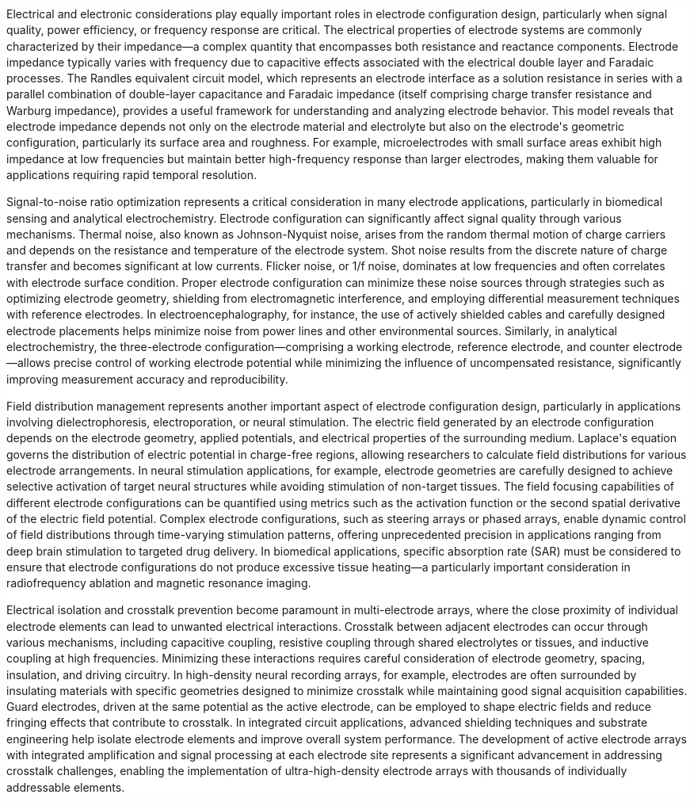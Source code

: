 Electrical and electronic considerations play equally important roles in electrode configuration design, particularly when signal quality, power efficiency, or frequency response are critical. The electrical properties of electrode systems are commonly characterized by their impedance—a complex quantity that encompasses both resistance and reactance components. Electrode impedance typically varies with frequency due to capacitive effects associated with the electrical double layer and Faradaic processes. The Randles equivalent circuit model, which represents an electrode interface as a solution resistance in series with a parallel combination of double-layer capacitance and Faradaic impedance (itself comprising charge transfer resistance and Warburg impedance), provides a useful framework for understanding and analyzing electrode behavior. This model reveals that electrode impedance depends not only on the electrode material and electrolyte but also on the electrode's geometric configuration, particularly its surface area and roughness. For example, microelectrodes with small surface areas exhibit high impedance at low frequencies but maintain better high-frequency response than larger electrodes, making them valuable for applications requiring rapid temporal resolution.

Signal-to-noise ratio optimization represents a critical consideration in many electrode applications, particularly in biomedical sensing and analytical electrochemistry. Electrode configuration can significantly affect signal quality through various mechanisms. Thermal noise, also known as Johnson-Nyquist noise, arises from the random thermal motion of charge carriers and depends on the resistance and temperature of the electrode system. Shot noise results from the discrete nature of charge transfer and becomes significant at low currents. Flicker noise, or 1/f noise, dominates at low frequencies and often correlates with electrode surface condition. Proper electrode configuration can minimize these noise sources through strategies such as optimizing electrode geometry, shielding from electromagnetic interference, and employing differential measurement techniques with reference electrodes. In electroencephalography, for instance, the use of actively shielded cables and carefully designed electrode placements helps minimize noise from power lines and other environmental sources. Similarly, in analytical electrochemistry, the three-electrode configuration—comprising a working electrode, reference electrode, and counter electrode—allows precise control of working electrode potential while minimizing the influence of uncompensated resistance, significantly improving measurement accuracy and reproducibility.

Field distribution management represents another important aspect of electrode configuration design, particularly in applications involving dielectrophoresis, electroporation, or neural stimulation. The electric field generated by an electrode configuration depends on the electrode geometry, applied potentials, and electrical properties of the surrounding medium. Laplace's equation governs the distribution of electric potential in charge-free regions, allowing researchers to calculate field distributions for various electrode arrangements. In neural stimulation applications, for example, electrode geometries are carefully designed to achieve selective activation of target neural structures while avoiding stimulation of non-target tissues. The field focusing capabilities of different electrode configurations can be quantified using metrics such as the activation function or the second spatial derivative of the electric field potential. Complex electrode configurations, such as steering arrays or phased arrays, enable dynamic control of field distributions through time-varying stimulation patterns, offering unprecedented precision in applications ranging from deep brain stimulation to targeted drug delivery. In biomedical applications, specific absorption rate (SAR) must be considered to ensure that electrode configurations do not produce excessive tissue heating—a particularly important consideration in radiofrequency ablation and magnetic resonance imaging.

Electrical isolation and crosstalk prevention become paramount in multi-electrode arrays, where the close proximity of individual electrode elements can lead to unwanted electrical interactions. Crosstalk between adjacent electrodes can occur through various mechanisms, including capacitive coupling, resistive coupling through shared electrolytes or tissues, and inductive coupling at high frequencies. Minimizing these interactions requires careful consideration of electrode geometry, spacing, insulation, and driving circuitry. In high-density neural recording arrays, for example, electrodes are often surrounded by insulating materials with specific geometries designed to minimize crosstalk while maintaining good signal acquisition capabilities. Guard electrodes, driven at the same potential as the active electrode, can be employed to shape electric fields and reduce fringing effects that contribute to crosstalk. In integrated circuit applications, advanced shielding techniques and substrate engineering help isolate electrode elements and improve overall system performance. The development of active electrode arrays with integrated amplification and signal processing at each electrode site represents a significant advancement in addressing crosstalk challenges, enabling the implementation of ultra-high-density electrode arrays with thousands of individually addressable elements.
